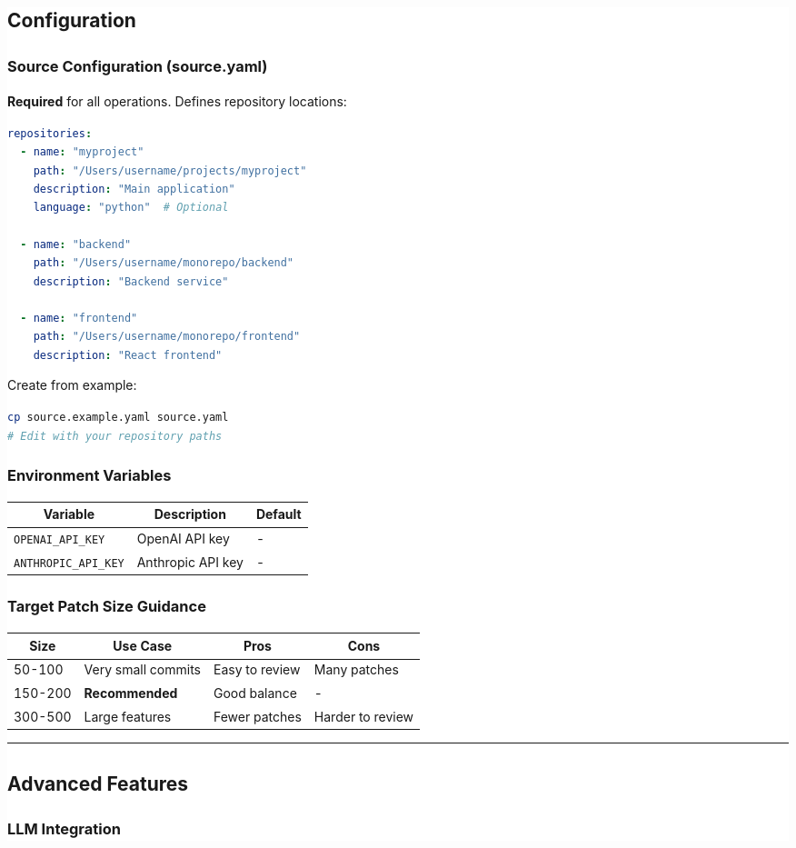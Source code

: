 ## Configuration

### Source Configuration (source.yaml)

**Required** for all operations. Defines repository locations:

```yaml
repositories:
  - name: "myproject"
    path: "/Users/username/projects/myproject"
    description: "Main application"
    language: "python"  # Optional

  - name: "backend"
    path: "/Users/username/monorepo/backend"
    description: "Backend service"

  - name: "frontend"
    path: "/Users/username/monorepo/frontend"
    description: "React frontend"
```

Create from example:
```bash
cp source.example.yaml source.yaml
# Edit with your repository paths
```

### Environment Variables

| Variable | Description | Default |
|----------|-------------|---------|
| `OPENAI_API_KEY` | OpenAI API key | - |
| `ANTHROPIC_API_KEY` | Anthropic API key | - |

### Target Patch Size Guidance

| Size | Use Case | Pros | Cons |
|------|----------|------|------|
| 50-100 | Very small commits | Easy to review | Many patches |
| 150-200 | **Recommended** | Good balance | - |
| 300-500 | Large features | Fewer patches | Harder to review |

---

## Advanced Features

### LLM Integration
